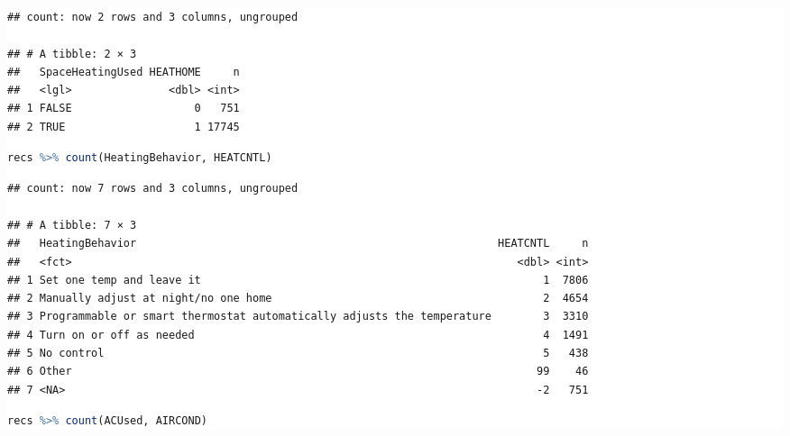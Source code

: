     ## count: now 2 rows and 3 columns, ungrouped

    ## # A tibble: 2 × 3
    ##   SpaceHeatingUsed HEATHOME     n
    ##   <lgl>               <dbl> <int>
    ## 1 FALSE                   0   751
    ## 2 TRUE                    1 17745

``` r
recs %>% count(HeatingBehavior, HEATCNTL)
```

    ## count: now 7 rows and 3 columns, ungrouped

    ## # A tibble: 7 × 3
    ##   HeatingBehavior                                                        HEATCNTL     n
    ##   <fct>                                                                     <dbl> <int>
    ## 1 Set one temp and leave it                                                     1  7806
    ## 2 Manually adjust at night/no one home                                          2  4654
    ## 3 Programmable or smart thermostat automatically adjusts the temperature        3  3310
    ## 4 Turn on or off as needed                                                      4  1491
    ## 5 No control                                                                    5   438
    ## 6 Other                                                                        99    46
    ## 7 <NA>                                                                         -2   751

``` r
recs %>% count(ACUsed, AIRCOND)
```
